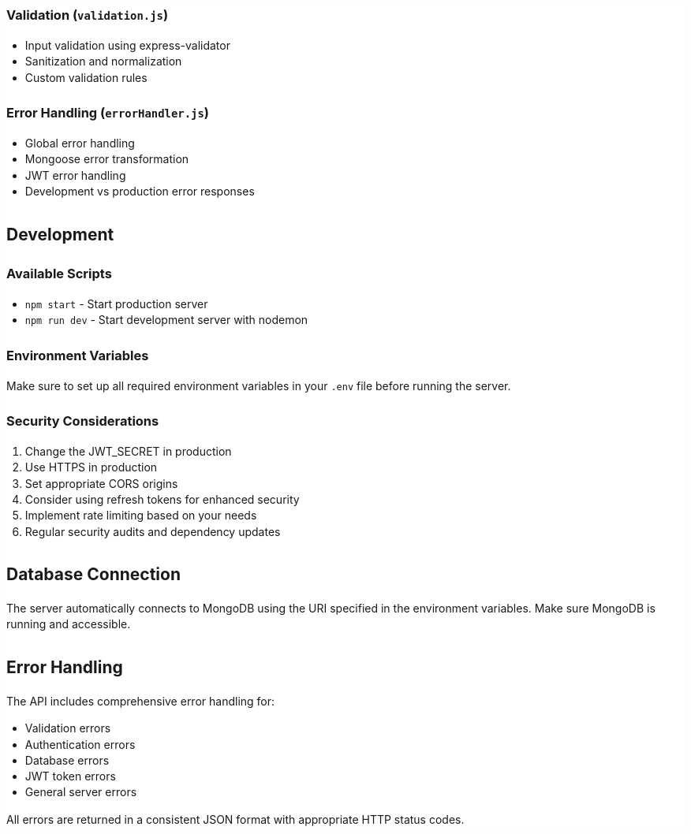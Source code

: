 ### Validation (`validation.js`)
- Input validation using express-validator
- Sanitization and normalization
- Custom validation rules

### Error Handling (`errorHandler.js`)
- Global error handling
- Mongoose error transformation
- JWT error handling
- Development vs production error responses

## Development

### Available Scripts
- `npm start` - Start production server
- `npm run dev` - Start development server with nodemon

### Environment Variables
Make sure to set up all required environment variables in your `.env` file before running the server.

### Security Considerations
1. Change the JWT_SECRET in production
2. Use HTTPS in production
3. Set appropriate CORS origins
4. Consider using refresh tokens for enhanced security
5. Implement rate limiting based on your needs
6. Regular security audits and dependency updates

## Database Connection
The server automatically connects to MongoDB using the URI specified in the environment variables. Make sure MongoDB is running and accessible.

## Error Handling
The API includes comprehensive error handling for:
- Validation errors
- Authentication errors
- Database errors
- JWT token errors
- General server errors

All errors are returned in a consistent JSON format with appropriate HTTP status codes.